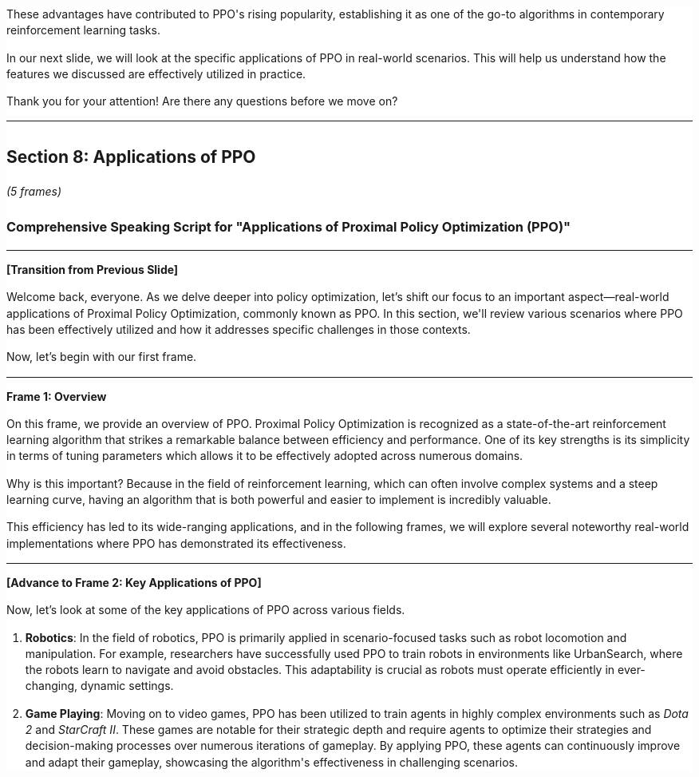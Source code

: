 These advantages have contributed to PPO's rising popularity, establishing it as one of the go-to algorithms in contemporary reinforcement learning tasks. 

In our next slide, we will look at the specific applications of PPO in real-world scenarios. This will help us understand how the features we discussed are effectively utilized in practice. 

Thank you for your attention! Are there any questions before we move on?

---

## Section 8: Applications of PPO
*(5 frames)*

### Comprehensive Speaking Script for "Applications of Proximal Policy Optimization (PPO)"

---

**[Transition from Previous Slide]**

Welcome back, everyone. As we delve deeper into policy optimization, let’s shift our focus to an important aspect—real-world applications of Proximal Policy Optimization, commonly known as PPO. In this section, we'll review various scenarios where PPO has been effectively utilized and how it addresses specific challenges in those contexts. 

Now, let’s begin with our first frame.

---

**Frame 1: Overview**

On this frame, we provide an overview of PPO. Proximal Policy Optimization is recognized as a state-of-the-art reinforcement learning algorithm that strikes a remarkable balance between efficiency and performance. One of its key strengths is its simplicity in terms of tuning parameters which allows it to be effectively adopted across numerous domains.

Why is this important? Because in the field of reinforcement learning, which can often involve complex systems and a steep learning curve, having an algorithm that is both powerful and easier to implement is incredibly valuable. 

This efficiency has led to its wide-ranging applications, and in the following frames, we will explore several noteworthy real-world implementations where PPO has demonstrated its effectiveness. 

---

**[Advance to Frame 2: Key Applications of PPO]**

Now, let’s look at some of the key applications of PPO across various fields. 

1. **Robotics**: 
   In the field of robotics, PPO is primarily applied in scenario-focused tasks such as robot locomotion and manipulation. For example, researchers have successfully used PPO to train robots in environments like UrbanSearch, where the robots learn to navigate and avoid obstacles. This adaptability is crucial as robots must operate efficiently in ever-changing, dynamic settings. 

2. **Game Playing**: 
   Moving on to video games, PPO has been utilized to train agents in highly complex environments such as *Dota 2* and *StarCraft II*. These games are notable for their strategic depth and require agents to optimize their strategies and decision-making processes over numerous iterations of gameplay. By applying PPO, these agents can continuously improve and adapt their gameplay, showcasing the algorithm's effectiveness in challenging scenarios.
